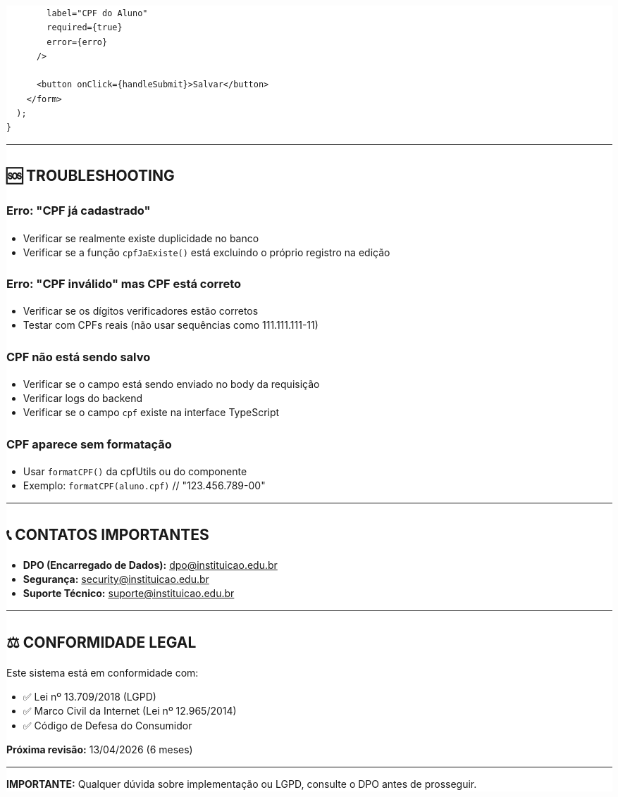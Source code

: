 ```tsx
        label="CPF do Aluno"
        required={true}
        error={erro}
      />
      
      <button onClick={handleSubmit}>Salvar</button>
    </form>
  );
}
```

---

## 🆘 TROUBLESHOOTING

### Erro: "CPF já cadastrado"
- Verificar se realmente existe duplicidade no banco
- Verificar se a função `cpfJaExiste()` está excluindo o próprio registro na edição

### Erro: "CPF inválido" mas CPF está correto
- Verificar se os dígitos verificadores estão corretos
- Testar com CPFs reais (não usar sequências como 111.111.111-11)

### CPF não está sendo salvo
- Verificar se o campo está sendo enviado no body da requisição
- Verificar logs do backend
- Verificar se o campo `cpf` existe na interface TypeScript

### CPF aparece sem formatação
- Usar `formatCPF()` da cpfUtils ou do componente
- Exemplo: `formatCPF(aluno.cpf)` // "123.456.789-00"

---

## 📞 CONTATOS IMPORTANTES

- **DPO (Encarregado de Dados):** dpo@instituicao.edu.br
- **Segurança:** security@instituicao.edu.br
- **Suporte Técnico:** suporte@instituicao.edu.br

---

## ⚖️ CONFORMIDADE LEGAL

Este sistema está em conformidade com:
- ✅ Lei nº 13.709/2018 (LGPD)
- ✅ Marco Civil da Internet (Lei nº 12.965/2014)
- ✅ Código de Defesa do Consumidor

**Próxima revisão:** 13/04/2026 (6 meses)

---

**IMPORTANTE:** Qualquer dúvida sobre implementação ou LGPD, consulte o DPO antes de prosseguir.
